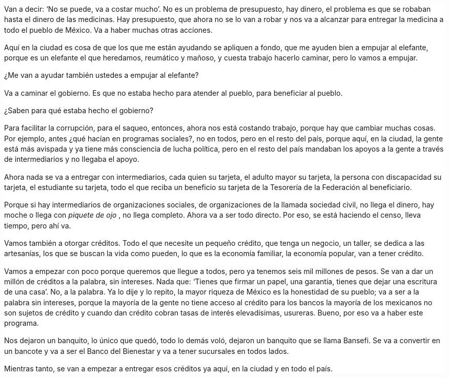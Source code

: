 Van a decir: ‘No se puede, va a costar mucho’. No es un problema de
presupuesto, hay dinero, el problema es que se robaban hasta el dinero de las
medicinas. Hay presupuesto, que ahora no se lo van a robar y nos va a alcanzar
para entregar la medicina a todo el pueblo de México. Va a haber muchas otras
acciones.

Aquí en la ciudad es cosa de que los que me están ayudando se apliquen a
fondo, que me ayuden bien a empujar al elefante, porque es un elefante el que
heredamos, reumático y mañoso, y cuesta trabajo hacerlo caminar, pero lo vamos
a empujar.

¿Me van a ayudar también ustedes a empujar al elefante?

Va a caminar el gobierno. Es que no estaba hecho para atender al pueblo, para
beneficiar al pueblo.

¿Saben para qué estaba hecho el gobierno?

Para facilitar la corrupción, para el saqueo, entonces, ahora nos está
costando trabajo, porque hay que cambiar muchas cosas. Por ejemplo, antes ¿qué
hacían en programas sociales?, no en todos, pero en el resto del país, porque
aquí, en la ciudad, la gente está más avispada y ya tiene más consciencia de
lucha política, pero en el resto del país mandaban los apoyos a la gente a
través de intermediarios y no llegaba el apoyo.

Ahora nada se va a entregar con intermediarios, cada quien su tarjeta, el
adulto mayor su tarjeta, la persona con discapacidad su tarjeta, el estudiante
su tarjeta, todo el que reciba un beneficio su tarjeta de la Tesorería de la
Federación al beneficiario.

Porque si hay intermediarios de organizaciones sociales, de organizaciones de
la llamada sociedad civil, no llega el dinero, hay moche o llega con _piquete
de ojo_ , no llega completo. Ahora va a ser todo directo. Por eso, se está
haciendo el censo, lleva tiempo, pero ahí va.

Vamos también a otorgar créditos. Todo el que necesite un pequeño crédito, que
tenga un negocio, un taller, se dedica a las artesanías, los que se buscan la
vida como pueden, lo que es la economía familiar, la economía popular, van a
tener crédito.

Vamos a empezar con poco porque queremos que llegue a todos, pero ya tenemos
seis mil millones de pesos. Se van a dar un millón de créditos a la palabra,
sin intereses. Nada que: ‘Tienes que firmar un papel, una garantía, tienes que
dejar una escritura de una casa’. No, a la palabra. Ya lo dije y lo repito, la
mayor riqueza de México es la honestidad de su pueblo; va a ser a la palabra
sin intereses, porque la mayoría de la gente no tiene acceso al crédito para
los bancos la mayoría de los mexicanos no son sujetos de crédito y cuando dan
crédito cobran tasas de interés elevadísimas, usureras. Bueno, por eso va a
haber este programa.

Nos dejaron un banquito, lo único que quedó, todo lo demás voló, dejaron un
banquito que se llama Bansefi. Se va a convertir en un bancote y va a ser el
Banco del Bienestar y va a tener sucursales en todos lados.

Mientras tanto, se van a empezar a entregar esos créditos ya aquí, en la
ciudad y en todo el país.
